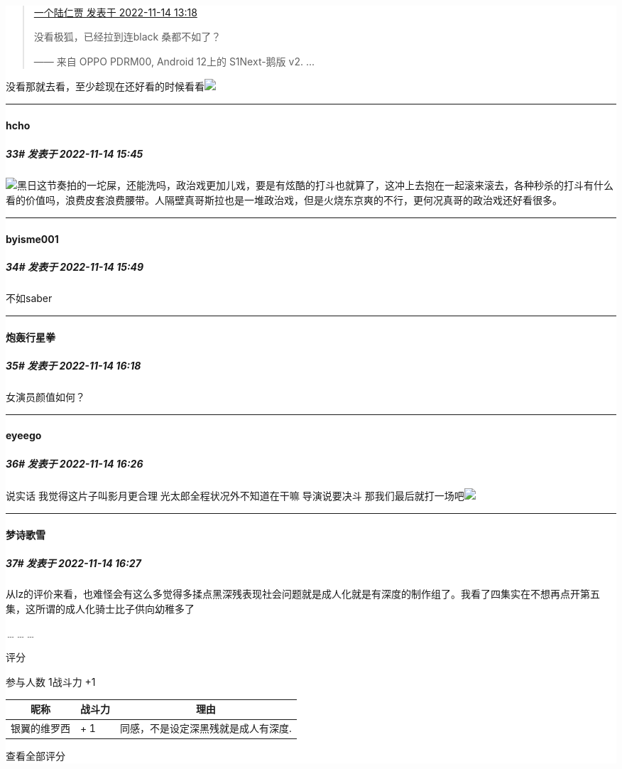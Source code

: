 <blockquote><a href="httphttps://bbs.saraba1st.com/2b/forum.php?mod=redirect&amp;goto=findpost&amp;pid=58428644&amp;ptid=2104829" target="_blank">一个陆仁贾 发表于 2022-11-14 13:18</a>

没看极狐，已经拉到连black 桑都不如了？

—— 来自 OPPO PDRM00, Android 12上的 S1Next-鹅版 v2. ...</blockquote>
没看那就去看，至少趁现在还好看的时候看看<img src="https://static.saraba1st.com/image/smiley/face2017/067.png" referrerpolicy="no-referrer">

*****

####  hcho  
##### 33#       发表于 2022-11-14 15:45

<img src="https://static.saraba1st.com/image/smiley/face2017/004.gif" referrerpolicy="no-referrer">黑日这节奏拍的一坨屎，还能洗吗，政治戏更加儿戏，要是有炫酷的打斗也就算了，这冲上去抱在一起滚来滚去，各种秒杀的打斗有什么看的价值吗，浪费皮套浪费腰带。人隔壁真哥斯拉也是一堆政治戏，但是火烧东京爽的不行，更何况真哥的政治戏还好看很多。

*****

####  byisme001  
##### 34#       发表于 2022-11-14 15:49

不如saber

*****

####  炮轰行星拳  
##### 35#       发表于 2022-11-14 16:18

女演员颜值如何？

*****

####  eyeego  
##### 36#       发表于 2022-11-14 16:26

说实话 我觉得这片子叫影月更合理 光太郎全程状况外不知道在干嘛 导演说要决斗 那我们最后就打一场吧<img src="https://static.saraba1st.com/image/smiley/face2017/067.png" referrerpolicy="no-referrer">

*****

####  梦诗歌雪  
##### 37#       发表于 2022-11-14 16:27

从lz的评价来看，也难怪会有这么多觉得多揉点黑深残表现社会问题就是成人化就是有深度的制作组了。我看了四集实在不想再点开第五集，这所谓的成人化骑士比子供向幼稚多了

﹍﹍﹍

评分

 参与人数 1战斗力 +1

|昵称|战斗力|理由|
|----|---|---|
| 银翼的维罗西| + 1|同感，不是设定深黑残就是成人有深度.|

查看全部评分
